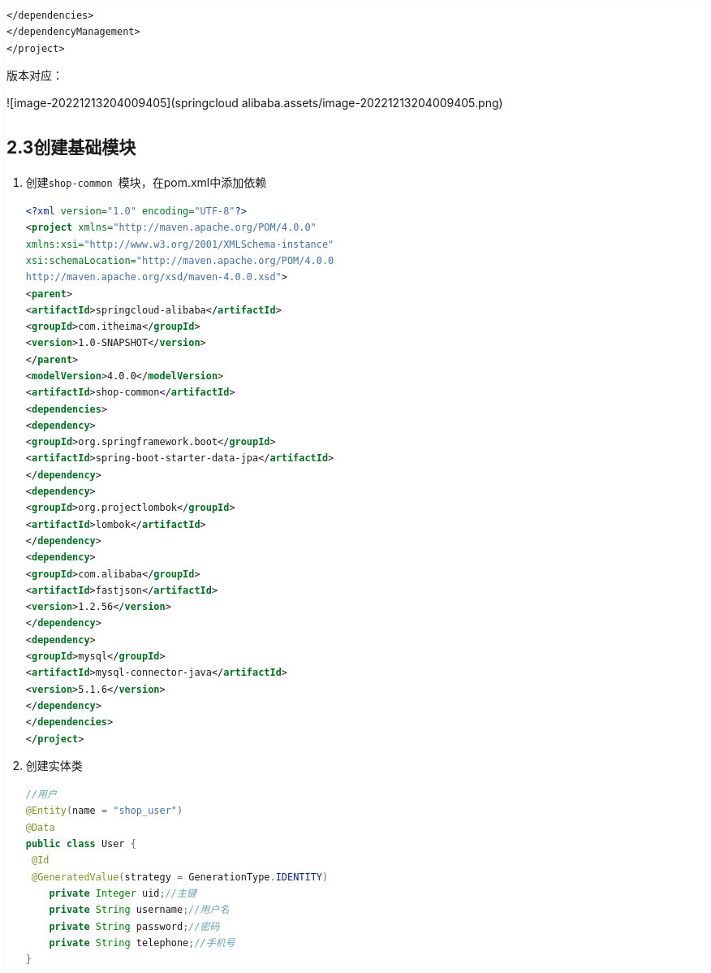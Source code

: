  ```  apl
</dependencies>
</dependencyManagement>
</project>
 ```

版本对应：

![image-20221213204009405](springcloud alibaba.assets/image-20221213204009405.png)

## 2.3创建基础模块

1. 创建`shop-common `模块，在pom.xml中添加依赖

   ```xml
   <?xml version="1.0" encoding="UTF-8"?>
   <project xmlns="http://maven.apache.org/POM/4.0.0"
   xmlns:xsi="http://www.w3.org/2001/XMLSchema-instance"
   xsi:schemaLocation="http://maven.apache.org/POM/4.0.0
   http://maven.apache.org/xsd/maven-4.0.0.xsd">
   <parent>
   <artifactId>springcloud-alibaba</artifactId>
   <groupId>com.itheima</groupId>
   <version>1.0-SNAPSHOT</version>
   </parent>
   <modelVersion>4.0.0</modelVersion>
   <artifactId>shop-common</artifactId>
   <dependencies>
   <dependency>
   <groupId>org.springframework.boot</groupId>
   <artifactId>spring-boot-starter-data-jpa</artifactId>
   </dependency>
   <dependency>
   <groupId>org.projectlombok</groupId>
   <artifactId>lombok</artifactId>
   </dependency>
   <dependency>
   <groupId>com.alibaba</groupId>
   <artifactId>fastjson</artifactId>
   <version>1.2.56</version>
   </dependency>
   <dependency>
   <groupId>mysql</groupId>
   <artifactId>mysql-connector-java</artifactId>
   <version>5.1.6</version>
   </dependency>
   </dependencies>
   </project>

2. 创建实体类

   ```java
   //用户
   @Entity(name = "shop_user")
   @Data
   public class User {
   	@Id
   	@GeneratedValue(strategy = GenerationType.IDENTITY)
       private Integer uid;//主键
       private String username;//用户名
       private String password;//密码
       private String telephone;//手机号
   }
   ```
